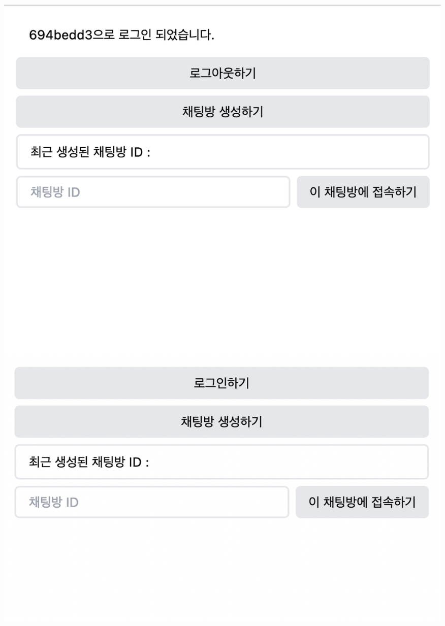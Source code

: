![유저가 로그인 했을 때, 어떤 유저로 로그인 되었는지와 로그아웃 하기 버튼이 보인다.](create-chat-app-with-nextjs-socketio-prisma-day-3/logined.png)

![유저가 로그아웃 했을 때, 로그인하기 버튼만 보인다.](create-chat-app-with-nextjs-socketio-prisma-day-3/notlogined.png)

